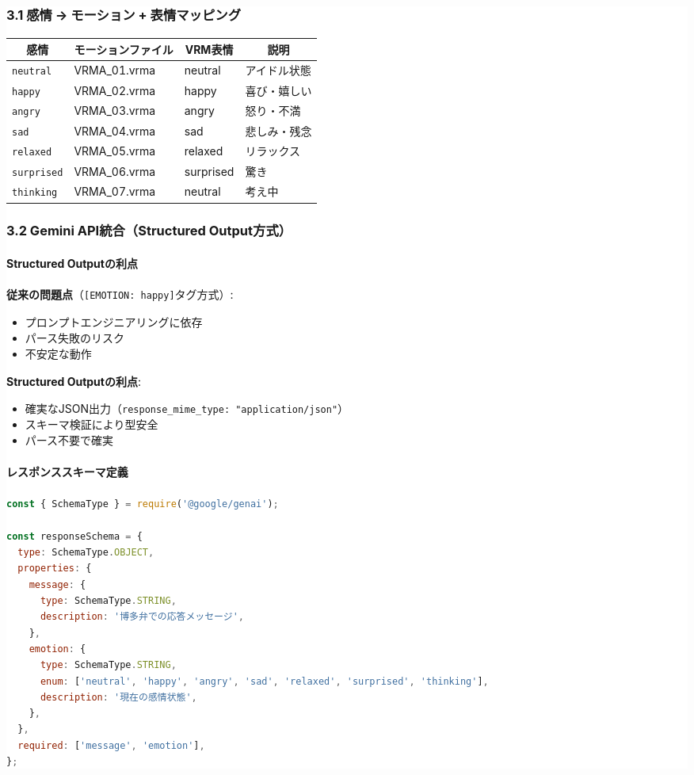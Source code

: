 ### 3.1 感情 → モーション + 表情マッピング

| 感情 | モーションファイル | VRM表情 | 説明 |
|------|-------------------|---------|------|
| `neutral` | VRMA_01.vrma | neutral | アイドル状態 |
| `happy` | VRMA_02.vrma | happy | 喜び・嬉しい |
| `angry` | VRMA_03.vrma | angry | 怒り・不満 |
| `sad` | VRMA_04.vrma | sad | 悲しみ・残念 |
| `relaxed` | VRMA_05.vrma | relaxed | リラックス |
| `surprised` | VRMA_06.vrma | surprised | 驚き |
| `thinking` | VRMA_07.vrma | neutral | 考え中 |

### 3.2 Gemini API統合（Structured Output方式）

#### Structured Outputの利点

**従来の問題点**（`[EMOTION: happy]`タグ方式）:
- プロンプトエンジニアリングに依存
- パース失敗のリスク
- 不安定な動作

**Structured Outputの利点**:
- 確実なJSON出力（`response_mime_type: "application/json"`）
- スキーマ検証により型安全
- パース不要で確実

#### レスポンススキーマ定義

```javascript
const { SchemaType } = require('@google/genai');

const responseSchema = {
  type: SchemaType.OBJECT,
  properties: {
    message: {
      type: SchemaType.STRING,
      description: '博多弁での応答メッセージ',
    },
    emotion: {
      type: SchemaType.STRING,
      enum: ['neutral', 'happy', 'angry', 'sad', 'relaxed', 'surprised', 'thinking'],
      description: '現在の感情状態',
    },
  },
  required: ['message', 'emotion'],
};
```
